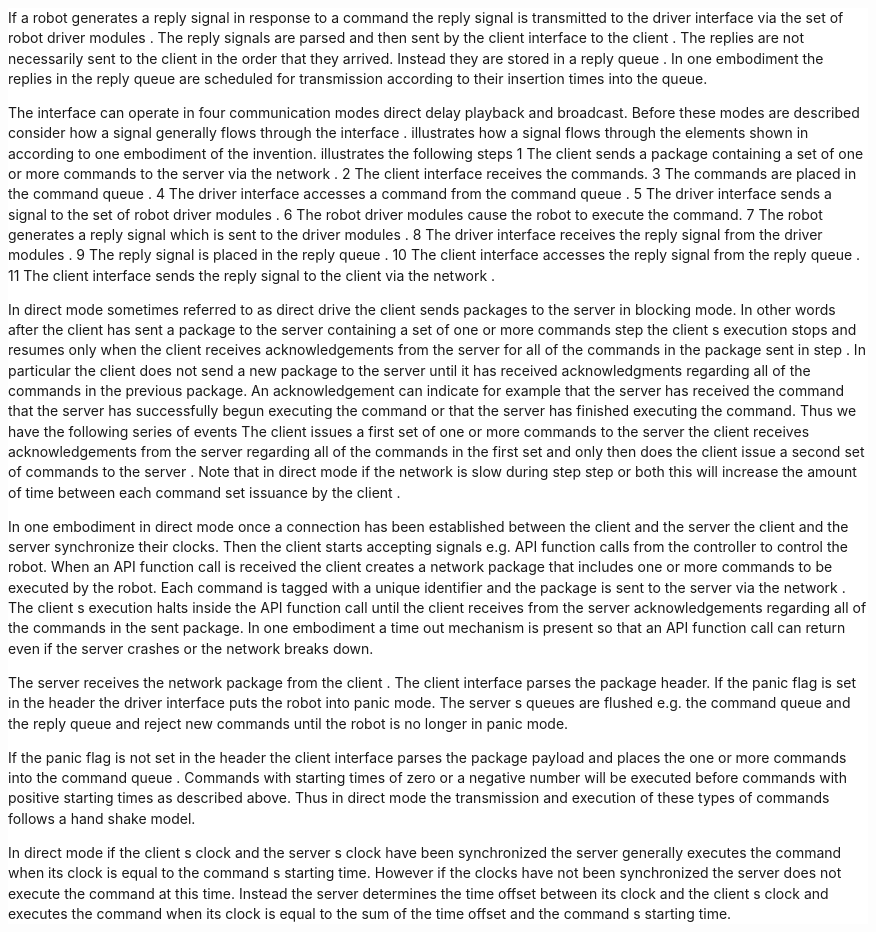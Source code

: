 If a robot generates a reply signal in response to a command the reply signal is transmitted to the driver interface via the set of robot driver modules . The reply signals are parsed and then sent by the client interface to the client . The replies are not necessarily sent to the client in the order that they arrived. Instead they are stored in a reply queue . In one embodiment the replies in the reply queue are scheduled for transmission according to their insertion times into the queue.

The interface can operate in four communication modes direct delay playback and broadcast. Before these modes are described consider how a signal generally flows through the interface . illustrates how a signal flows through the elements shown in according to one embodiment of the invention. illustrates the following steps 1 The client sends a package containing a set of one or more commands to the server via the network . 2 The client interface receives the commands. 3 The commands are placed in the command queue . 4 The driver interface accesses a command from the command queue . 5 The driver interface sends a signal to the set of robot driver modules . 6 The robot driver modules cause the robot to execute the command. 7 The robot generates a reply signal which is sent to the driver modules . 8 The driver interface receives the reply signal from the driver modules . 9 The reply signal is placed in the reply queue . 10 The client interface accesses the reply signal from the reply queue . 11 The client interface sends the reply signal to the client via the network .

In direct mode sometimes referred to as direct drive the client sends packages to the server in blocking mode. In other words after the client has sent a package to the server containing a set of one or more commands step the client s execution stops and resumes only when the client receives acknowledgements from the server for all of the commands in the package sent in step . In particular the client does not send a new package to the server until it has received acknowledgments regarding all of the commands in the previous package. An acknowledgement can indicate for example that the server has received the command that the server has successfully begun executing the command or that the server has finished executing the command. Thus we have the following series of events The client issues a first set of one or more commands to the server the client receives acknowledgements from the server regarding all of the commands in the first set and only then does the client issue a second set of commands to the server . Note that in direct mode if the network is slow during step step or both this will increase the amount of time between each command set issuance by the client .

In one embodiment in direct mode once a connection has been established between the client and the server the client and the server synchronize their clocks. Then the client starts accepting signals e.g. API function calls from the controller to control the robot. When an API function call is received the client creates a network package that includes one or more commands to be executed by the robot. Each command is tagged with a unique identifier and the package is sent to the server via the network . The client s execution halts inside the API function call until the client receives from the server acknowledgements regarding all of the commands in the sent package. In one embodiment a time out mechanism is present so that an API function call can return even if the server crashes or the network breaks down.

The server receives the network package from the client . The client interface parses the package header. If the panic flag is set in the header the driver interface puts the robot into panic mode. The server s queues are flushed e.g. the command queue and the reply queue and reject new commands until the robot is no longer in panic mode.

If the panic flag is not set in the header the client interface parses the package payload and places the one or more commands into the command queue . Commands with starting times of zero or a negative number will be executed before commands with positive starting times as described above. Thus in direct mode the transmission and execution of these types of commands follows a hand shake model.

In direct mode if the client s clock and the server s clock have been synchronized the server generally executes the command when its clock is equal to the command s starting time. However if the clocks have not been synchronized the server does not execute the command at this time. Instead the server determines the time offset between its clock and the client s clock and executes the command when its clock is equal to the sum of the time offset and the command s starting time.

